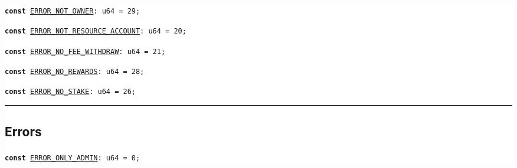 <a name="0x90fdf0b1ef78d8dc098e1e7cd3b6fe1f084c808484bc243a1da2a24e7ef06096_swap_v2_ERROR_NOT_OWNER"></a>



<pre><code><b>const</b> <a href="swap_v2.md#0x90fdf0b1ef78d8dc098e1e7cd3b6fe1f084c808484bc243a1da2a24e7ef06096_swap_v2_ERROR_NOT_OWNER">ERROR_NOT_OWNER</a>: u64 = 29;
</code></pre>



<a name="0x90fdf0b1ef78d8dc098e1e7cd3b6fe1f084c808484bc243a1da2a24e7ef06096_swap_v2_ERROR_NOT_RESOURCE_ACCOUNT"></a>



<pre><code><b>const</b> <a href="swap_v2.md#0x90fdf0b1ef78d8dc098e1e7cd3b6fe1f084c808484bc243a1da2a24e7ef06096_swap_v2_ERROR_NOT_RESOURCE_ACCOUNT">ERROR_NOT_RESOURCE_ACCOUNT</a>: u64 = 20;
</code></pre>



<a name="0x90fdf0b1ef78d8dc098e1e7cd3b6fe1f084c808484bc243a1da2a24e7ef06096_swap_v2_ERROR_NO_FEE_WITHDRAW"></a>



<pre><code><b>const</b> <a href="swap_v2.md#0x90fdf0b1ef78d8dc098e1e7cd3b6fe1f084c808484bc243a1da2a24e7ef06096_swap_v2_ERROR_NO_FEE_WITHDRAW">ERROR_NO_FEE_WITHDRAW</a>: u64 = 21;
</code></pre>



<a name="0x90fdf0b1ef78d8dc098e1e7cd3b6fe1f084c808484bc243a1da2a24e7ef06096_swap_v2_ERROR_NO_REWARDS"></a>



<pre><code><b>const</b> <a href="swap_v2.md#0x90fdf0b1ef78d8dc098e1e7cd3b6fe1f084c808484bc243a1da2a24e7ef06096_swap_v2_ERROR_NO_REWARDS">ERROR_NO_REWARDS</a>: u64 = 28;
</code></pre>



<a name="0x90fdf0b1ef78d8dc098e1e7cd3b6fe1f084c808484bc243a1da2a24e7ef06096_swap_v2_ERROR_NO_STAKE"></a>



<pre><code><b>const</b> <a href="swap_v2.md#0x90fdf0b1ef78d8dc098e1e7cd3b6fe1f084c808484bc243a1da2a24e7ef06096_swap_v2_ERROR_NO_STAKE">ERROR_NO_STAKE</a>: u64 = 26;
</code></pre>



<a name="0x90fdf0b1ef78d8dc098e1e7cd3b6fe1f084c808484bc243a1da2a24e7ef06096_swap_v2_ERROR_ONLY_ADMIN"></a>

------
Errors
------


<pre><code><b>const</b> <a href="swap_v2.md#0x90fdf0b1ef78d8dc098e1e7cd3b6fe1f084c808484bc243a1da2a24e7ef06096_swap_v2_ERROR_ONLY_ADMIN">ERROR_ONLY_ADMIN</a>: u64 = 0;
</code></pre>
